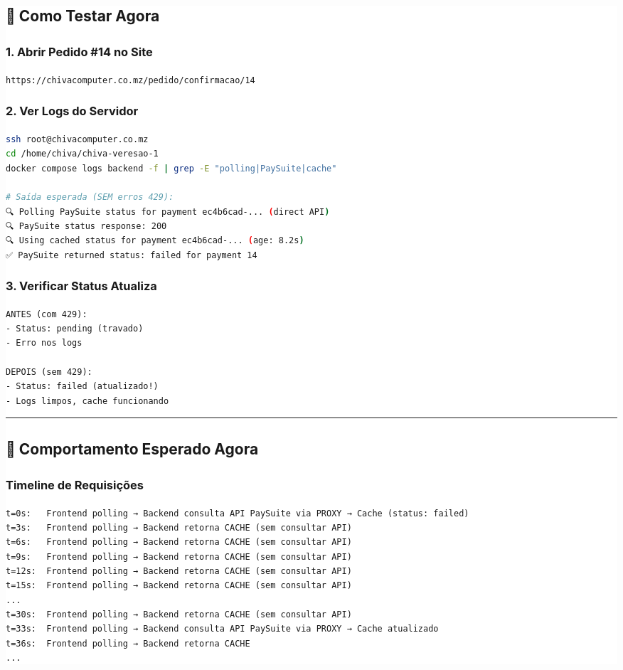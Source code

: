 
## 🧪 Como Testar Agora

### 1. Abrir Pedido #14 no Site
```
https://chivacomputer.co.mz/pedido/confirmacao/14
```

### 2. Ver Logs do Servidor
```bash
ssh root@chivacomputer.co.mz
cd /home/chiva/chiva-veresao-1
docker compose logs backend -f | grep -E "polling|PaySuite|cache"

# Saída esperada (SEM erros 429):
🔍 Polling PaySuite status for payment ec4b6cad-... (direct API)
🔍 PaySuite status response: 200
🔍 Using cached status for payment ec4b6cad-... (age: 8.2s)
✅ PaySuite returned status: failed for payment 14
```

### 3. Verificar Status Atualiza
```
ANTES (com 429):
- Status: pending (travado)
- Erro nos logs

DEPOIS (sem 429):
- Status: failed (atualizado!)
- Logs limpos, cache funcionando
```

---

## 🎯 Comportamento Esperado Agora

### Timeline de Requisições
```
t=0s:   Frontend polling → Backend consulta API PaySuite via PROXY → Cache (status: failed)
t=3s:   Frontend polling → Backend retorna CACHE (sem consultar API)
t=6s:   Frontend polling → Backend retorna CACHE (sem consultar API)
t=9s:   Frontend polling → Backend retorna CACHE (sem consultar API)
t=12s:  Frontend polling → Backend retorna CACHE (sem consultar API)
t=15s:  Frontend polling → Backend retorna CACHE (sem consultar API)
...
t=30s:  Frontend polling → Backend retorna CACHE (sem consultar API)
t=33s:  Frontend polling → Backend consulta API PaySuite via PROXY → Cache atualizado
t=36s:  Frontend polling → Backend retorna CACHE
...
```
